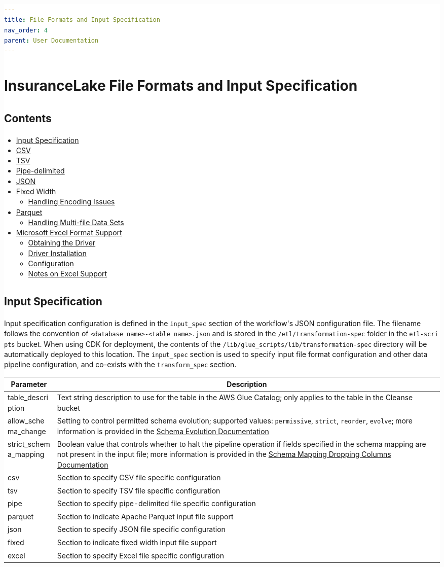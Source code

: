 ```yaml
---
title: File Formats and Input Specification
nav_order: 4
parent: User Documentation
---
```

# InsuranceLake File Formats and Input Specification

## Contents

* [Input Specification](#input-specification)
* [CSV](#csv-comma-separated-value)
* [TSV](#tsv-tab-separated-value)
* [Pipe-delimited](#pipe-delimited)
* [JSON](#json)
* [Fixed Width](#fixed-width)
    * [Handling Encoding Issues](#handling-encoding-issues)
* [Parquet](#parquet)
    * [Handling Multi-file Data Sets](#handling-multi-file-data-sets)
* [Microsoft Excel Format Support](#microsoft-excel-format-support)
    * [Obtaining the Driver](#obtaining-the-driver)
    * [Driver Installation](#driver-installation)
    * [Configuration](#configuration)
    * [Notes on Excel Support](#notes-on-excel-support)

## Input Specification

Input specification configuration is defined in the `input_spec` section of the workflow's JSON configuration file. The filename follows the convention of `<database name>-<table name>.json` and is stored in the `/etl/transformation-spec` folder in the `etl-scripts` bucket. When using CDK for deployment, the contents of the `/lib/glue_scripts/lib/transformation-spec` directory will be automatically deployed to this location. The `input_spec` section is used to specify input file format configuration and other data pipeline configuration, and co-exists with the `transform_spec` section.

|Parameter  |Description
|---    |---
|table_description  |Text string description to use for the table in the AWS Glue Catalog; only applies to the table in the Cleanse bucket
|allow_schema_change    |Setting to control permitted schema evolution; supported values: `permissive`, `strict`, `reorder`, `evolve`; more information is provided in the [Schema Evolution Documentation](schema_evolution.md#schema-change-setting)
|strict_schema_mapping  |Boolean value that controls whether to halt the pipeline operation if fields specified in the schema mapping are not present in the input file; more information is provided in the [Schema Mapping Dropping Columns Documentation](schema_mapping.md#dropping-columns)
|csv    |Section to specify CSV file specific configuration
|tsv    |Section to specify TSV file specific configuration
|pipe   |Section to specify pipe-delimited file specific configuration
|parquet    |Section to indicate Apache Parquet input file support
|json   |Section to specify JSON file specific configuration
|fixed   |Section to indicate fixed width input file support
|excel  |Section to specify Excel file specific configuration
